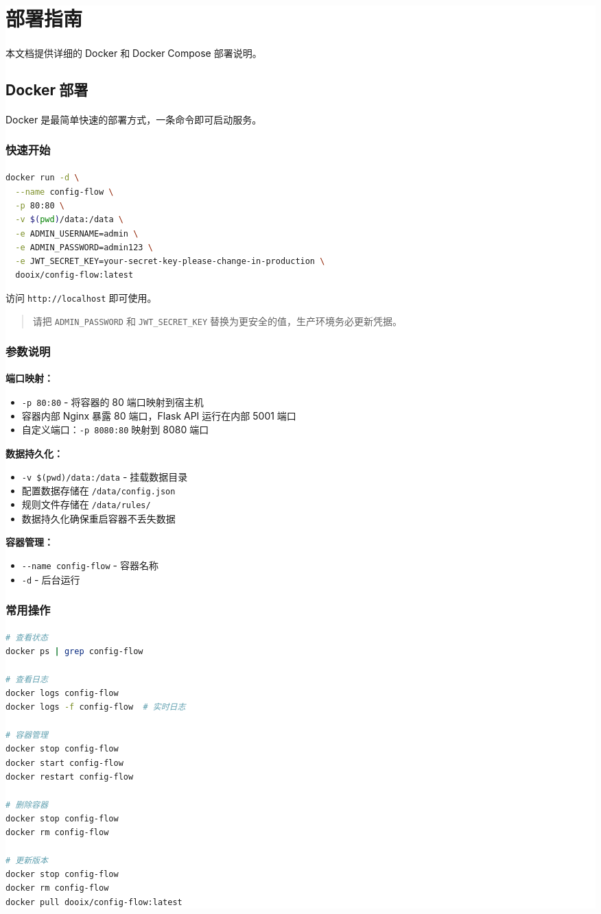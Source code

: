 # 部署指南

本文档提供详细的 Docker 和 Docker Compose 部署说明。

## Docker 部署

Docker 是最简单快速的部署方式，一条命令即可启动服务。

### 快速开始

```bash
docker run -d \
  --name config-flow \
  -p 80:80 \
  -v $(pwd)/data:/data \
  -e ADMIN_USERNAME=admin \
  -e ADMIN_PASSWORD=admin123 \
  -e JWT_SECRET_KEY=your-secret-key-please-change-in-production \
  dooix/config-flow:latest
```

访问 `http://localhost` 即可使用。

> 请把 `ADMIN_PASSWORD` 和 `JWT_SECRET_KEY` 替换为更安全的值，生产环境务必更新凭据。

### 参数说明

**端口映射：**
- `-p 80:80` - 将容器的 80 端口映射到宿主机
- 容器内部 Nginx 暴露 80 端口，Flask API 运行在内部 5001 端口
- 自定义端口：`-p 8080:80` 映射到 8080 端口

**数据持久化：**
- `-v $(pwd)/data:/data` - 挂载数据目录
- 配置数据存储在 `/data/config.json`
- 规则文件存储在 `/data/rules/`
- 数据持久化确保重启容器不丢失数据

**容器管理：**
- `--name config-flow` - 容器名称
- `-d` - 后台运行

### 常用操作

```bash
# 查看状态
docker ps | grep config-flow

# 查看日志
docker logs config-flow
docker logs -f config-flow  # 实时日志

# 容器管理
docker stop config-flow
docker start config-flow
docker restart config-flow

# 删除容器
docker stop config-flow
docker rm config-flow

# 更新版本
docker stop config-flow
docker rm config-flow
docker pull dooix/config-flow:latest
```